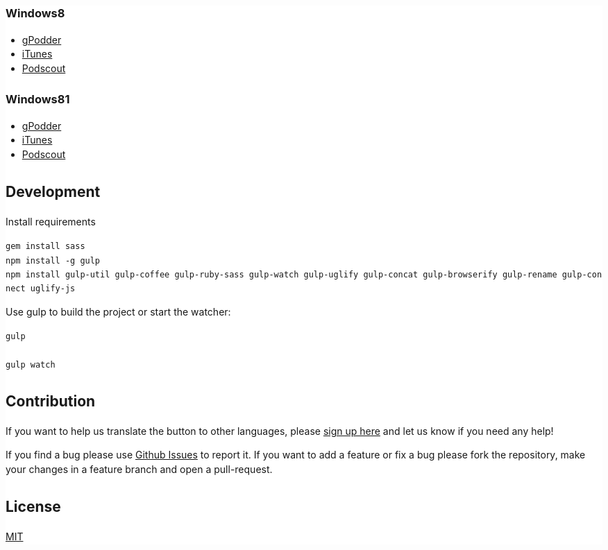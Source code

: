 ### Windows8
  * [gPodder](http://gpodder.org/downloads)
  * [iTunes](http://www.apple.com/itunes/)
  * [Podscout](http://apps.microsoft.com/windows/de-de/app/podscout/f4316b46-7682-4cea-948b-53d135b2df17)

### Windows81
  * [gPodder](http://gpodder.org/downloads)
  * [iTunes](http://www.apple.com/itunes/)
  * [Podscout](http://apps.microsoft.com/windows/de-de/app/podscout/f4316b46-7682-4cea-948b-53d135b2df17)

## Development

Install requirements

    gem install sass
    npm install -g gulp
    npm install gulp-util gulp-coffee gulp-ruby-sass gulp-watch gulp-uglify gulp-concat gulp-browserify gulp-rename gulp-connect uglify-js

Use gulp to build the project or start the watcher:

    gulp

    gulp watch

## Contribution

If you want to help us translate the button to other languages, please [sign up here](https://podlove.oneskyapp.com/collaboration/project?id=14564) and let us know if you need any help!

If you find a bug please use [Github Issues](https://github.com/podlove/podlove-subscribe-button/issues) to report it. If you want to add a feature or fix a bug please fork the repository, make your changes in a feature branch and open a pull-request.

## License

[MIT](https://github.com/podlove/podlove-subscribe-button/blob/master/LICENSE)
